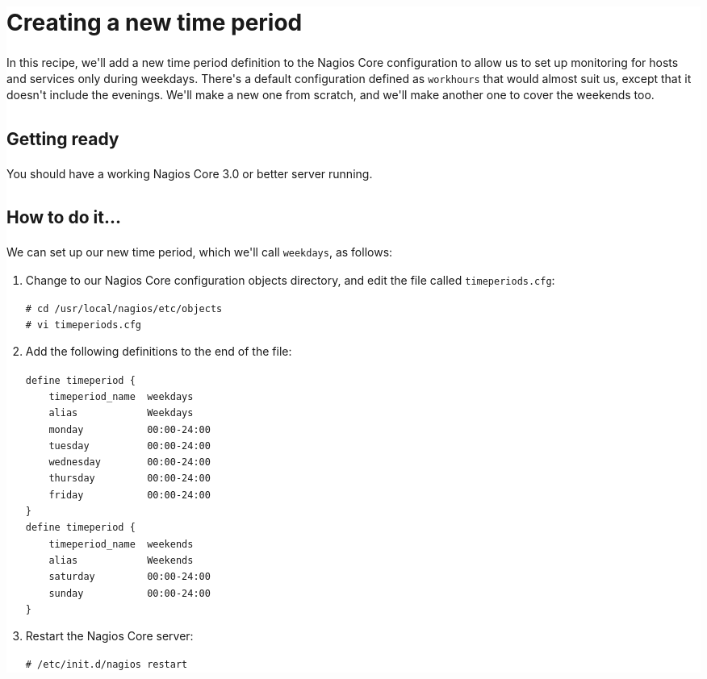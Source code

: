 # Creating a new time period

In this recipe, we'll add a new time period definition to the Nagios Core configuration to allow us to set up monitoring for hosts and services only during weekdays. There's a default configuration defined as `workhours` that would almost suit us, except that it doesn't include the evenings. We'll make a new one from scratch, and we'll make another one to cover the weekends too.

## Getting ready

You should have a working Nagios Core 3.0 or better server running.

## How to do it...

We can set up our new time period, which we'll call `weekdays`, as follows:

1.  Change to our Nagios Core configuration objects directory, and edit the file called `timeperiods.cfg`:

    ```
    # cd /usr/local/nagios/etc/objects
    # vi timeperiods.cfg

    ```

2.  Add the following definitions to the end of the file:

    ```
    define timeperiod {
        timeperiod_name  weekdays
        alias            Weekdays
        monday           00:00-24:00
        tuesday          00:00-24:00
        wednesday        00:00-24:00
        thursday         00:00-24:00
        friday           00:00-24:00
    }
    define timeperiod {
        timeperiod_name  weekends
        alias            Weekends
        saturday         00:00-24:00
        sunday           00:00-24:00
    }
    ```

3.  Restart the Nagios Core server:

    ```
    # /etc/init.d/nagios restart
